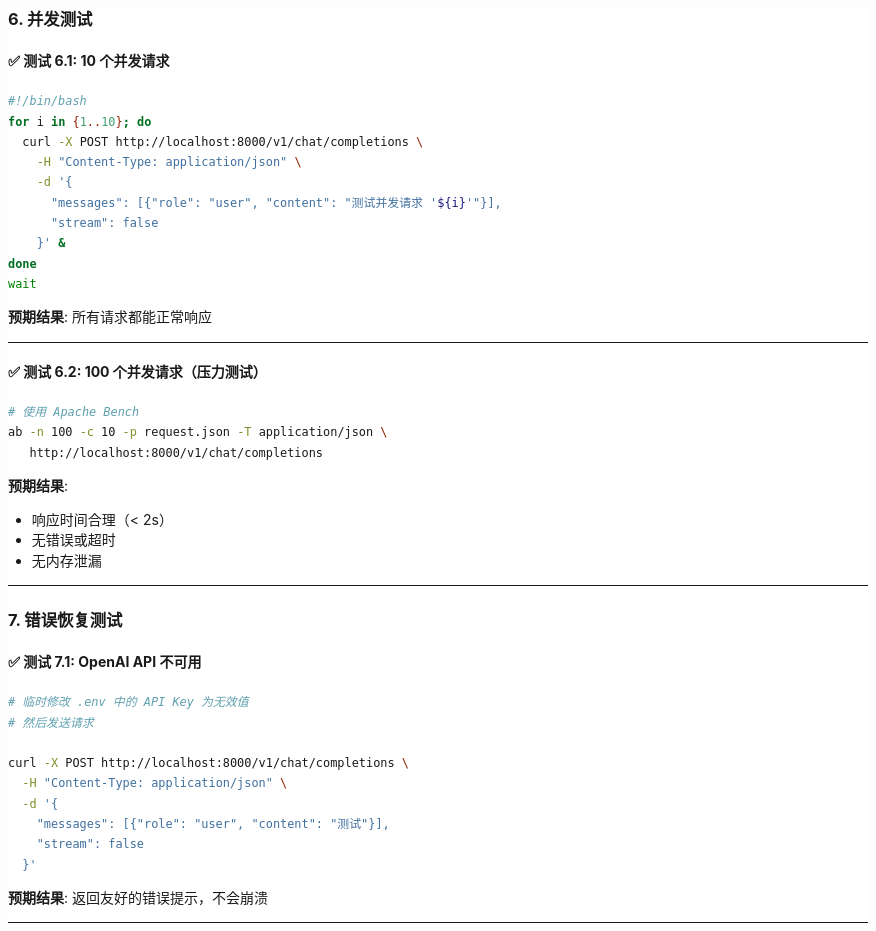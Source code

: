 
### 6. 并发测试

#### ✅ 测试 6.1: 10 个并发请求
```bash
#!/bin/bash
for i in {1..10}; do
  curl -X POST http://localhost:8000/v1/chat/completions \
    -H "Content-Type: application/json" \
    -d '{
      "messages": [{"role": "user", "content": "测试并发请求 '${i}'"}],
      "stream": false
    }' &
done
wait
```

**预期结果**: 所有请求都能正常响应

---

#### ✅ 测试 6.2: 100 个并发请求（压力测试）
```bash
# 使用 Apache Bench
ab -n 100 -c 10 -p request.json -T application/json \
   http://localhost:8000/v1/chat/completions
```

**预期结果**: 
- 响应时间合理（< 2s）
- 无错误或超时
- 无内存泄漏

---

### 7. 错误恢复测试

#### ✅ 测试 7.1: OpenAI API 不可用
```bash
# 临时修改 .env 中的 API Key 为无效值
# 然后发送请求

curl -X POST http://localhost:8000/v1/chat/completions \
  -H "Content-Type: application/json" \
  -d '{
    "messages": [{"role": "user", "content": "测试"}],
    "stream": false
  }'
```

**预期结果**: 返回友好的错误提示，不会崩溃

---

